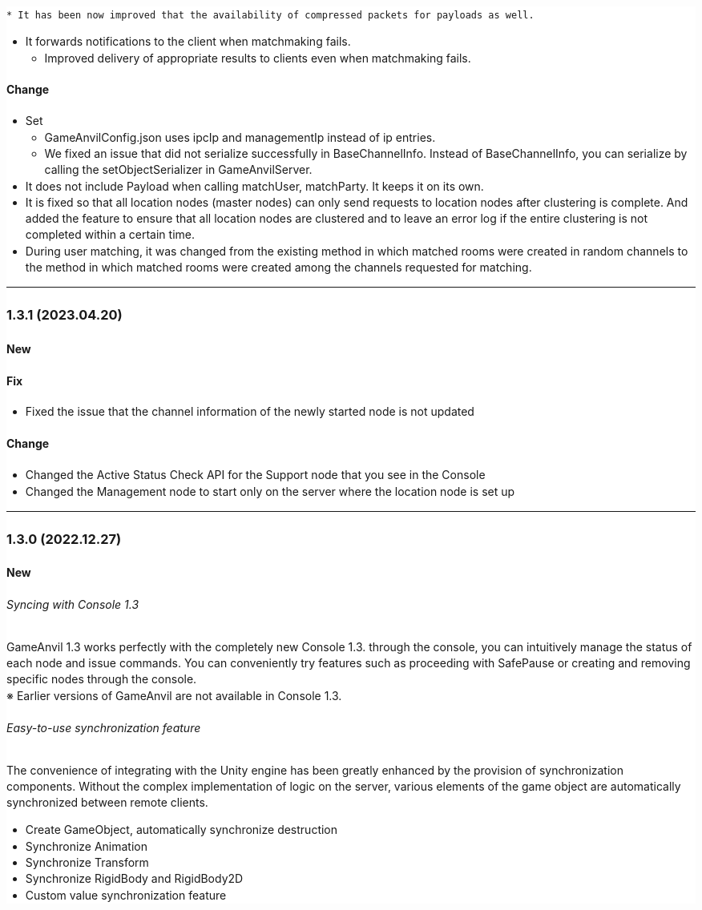     * It has been now improved that the availability of compressed packets for payloads as well.
* It forwards notifications to the client when matchmaking fails.
    * Improved delivery of appropriate results to clients even when matchmaking fails.

#### Change
* Set
    * GameAnvilConfig.json uses ipcIp and managementIp instead of ip entries.
    * We fixed an issue that did not serialize successfully in BaseChannelInfo. Instead of BaseChannelInfo, you can serialize by calling the setObjectSerializer in GameAnvilServer.
* It does not include Payload when calling matchUser, matchParty. It keeps it on its own.
 * It is fixed so that all location nodes (master nodes) can only send requests to location nodes after clustering is complete. And added the feature to ensure that all location nodes are clustered and to leave an error log if the entire clustering is not completed within a certain time.
 * During user matching, it was changed from the existing method in which matched rooms were created in random channels to the method in which matched rooms were created among the channels requested for matching.
  
------

### 1.3.1 (2023.04.20)

#### New

#### Fix

* Fixed the issue that the channel information of the newly started node is not updated

#### Change

- Changed the Active Status Check API for the Support node that you see in the Console
- Changed the Management node to start only on the server where the location node is set up

------

### 1.3.0 (2022.12.27)

#### New

###### Syncing with Console 1.3 
GameAnvil 1.3 works perfectly with the completely new Console 1.3. through the console, you can intuitively manage the status of each node and issue commands. You can conveniently try features such as proceeding with SafePause or creating and removing specific nodes through the console.
</br> ※ Earlier versions of GameAnvil are not available in Console 1.3.

###### Easy-to-use synchronization feature
The convenience of integrating with the Unity engine has been greatly enhanced by the provision of synchronization components. Without the complex implementation of logic on the server, various elements of the game object are automatically synchronized between remote clients.

* Create GameObject, automatically synchronize destruction
* Synchronize Animation
* Synchronize Transform
* Synchronize RigidBody and RigidBody2D
* Custom value synchronization feature
